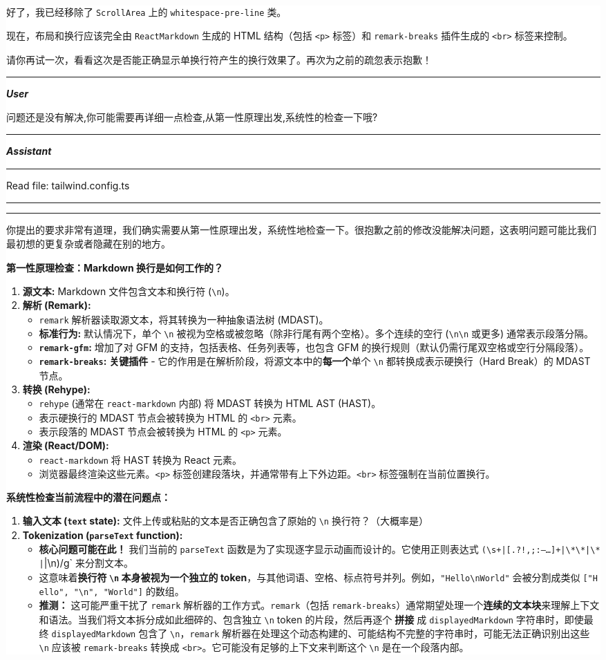 
好了，我已经移除了 `ScrollArea` 上的 `whitespace-pre-line` 类。

现在，布局和换行应该完全由 `ReactMarkdown` 生成的 HTML 结构（包括 `<p>` 标签）和 `remark-breaks` 插件生成的 `<br>` 标签来控制。

请你再试一次，看看这次是否能正确显示单换行符产生的换行效果了。再次为之前的疏忽表示抱歉！

---

_**User**_

问题还是没有解决,你可能需要再详细一点检查,从第一性原理出发,系统性的检查一下哦?

---

_**Assistant**_



---

Read file: tailwind.config.ts

---



---

你提出的要求非常有道理，我们确实需要从第一性原理出发，系统性地检查一下。很抱歉之前的修改没能解决问题，这表明问题可能比我们最初想的更复杂或者隐藏在别的地方。

**第一性原理检查：Markdown 换行是如何工作的？**

1.  **源文本:** Markdown 文件包含文本和换行符 (`\n`)。
2.  **解析 (Remark):**
    *   `remark` 解析器读取源文本，将其转换为一种抽象语法树 (MDAST)。
    *   **标准行为:** 默认情况下，单个 `\n` 被视为空格或被忽略（除非行尾有两个空格）。多个连续的空行 (`\n\n` 或更多) 通常表示段落分隔。
    *   **`remark-gfm`:** 增加了对 GFM 的支持，包括表格、任务列表等，也包含 GFM 的换行规则（默认仍需行尾双空格或空行分隔段落）。
    *   **`remark-breaks`:** **关键插件** - 它的作用是在解析阶段，将源文本中的**每一个**单个 `\n` 都转换成表示硬换行（Hard Break）的 MDAST 节点。
3.  **转换 (Rehype):**
    *   `rehype` (通常在 `react-markdown` 内部) 将 MDAST 转换为 HTML AST (HAST)。
    *   表示硬换行的 MDAST 节点会被转换为 HTML 的 `<br>` 元素。
    *   表示段落的 MDAST 节点会被转换为 HTML 的 `<p>` 元素。
4.  **渲染 (React/DOM):**
    *   `react-markdown` 将 HAST 转换为 React 元素。
    *   浏览器最终渲染这些元素。`<p>` 标签创建段落块，并通常带有上下外边距。`<br>` 标签强制在当前位置换行。

**系统性检查当前流程中的潜在问题点：**

1.  **输入文本 (`text` state):** 文件上传或粘贴的文本是否正确包含了原始的 `\n` 换行符？（大概率是）
2.  **Tokenization (`parseText` function):**
    *   **核心问题可能在此！** 我们当前的 `parseText` 函数是为了实现逐字显示动画而设计的。它使用正则表达式 `(\s+|[.?!,;:—…]+|\*\*|\*|`|\n)/g` 来分割文本。
    *   这意味着**换行符 `\n` 本身被视为一个独立的 token**，与其他词语、空格、标点符号并列。例如，`"Hello\nWorld"` 会被分割成类似 `["Hello", "\n", "World"]` 的数组。
    *   **推测：** 这可能严重干扰了 `remark` 解析器的工作方式。`remark`（包括 `remark-breaks`）通常期望处理一个**连续的文本块**来理解上下文和语法。当我们将文本拆分成如此细碎的、包含独立 `\n` token 的片段，然后再逐个 **拼接** 成 `displayedMarkdown` 字符串时，即使最终 `displayedMarkdown` 包含了 `\n`，`remark` 解析器在处理这个动态构建的、可能结构不完整的字符串时，可能无法正确识别出这些 `\n` 应该被 `remark-breaks` 转换成 `<br>`。它可能没有足够的上下文来判断这个 `\n` 是在一个段落内部。
